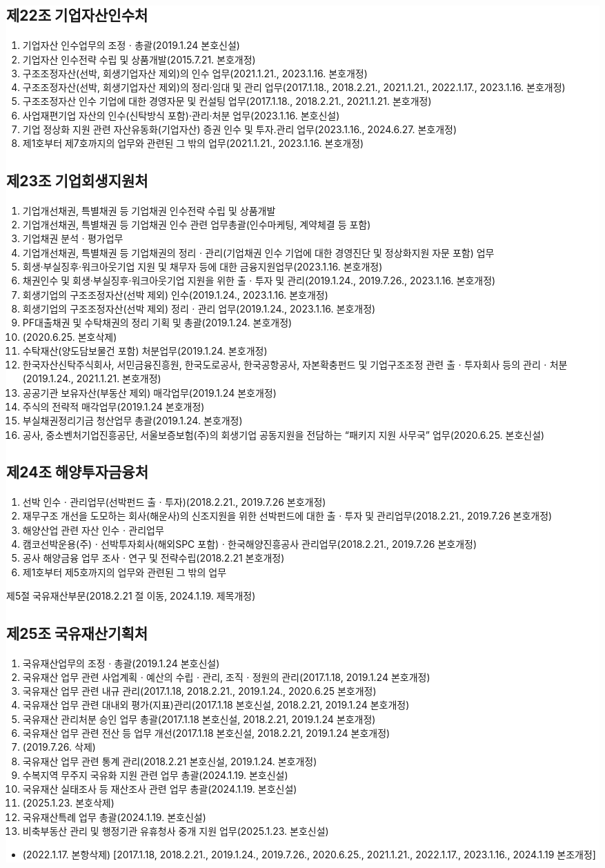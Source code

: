 ## 제22조 기업자산인수처
  1. 기업자산 인수업무의 조정ㆍ총괄(2019.1.24 본호신설)
  2. 기업자산 인수전략 수립 및 상품개발(2015.7.21. 본호개정)
  3. 구조조정자산(선박, 회생기업자산 제외)의 인수 업무(2021.1.21., 2023.1.16. 본호개정)
  4. 구조조정자산(선박, 회생기업자산 제외)의 정리·임대 및 관리 업무(2017.1.18., 2018.2.21., 2021.1.21., 2022.1.17., 2023.1.16. 본호개정)
  5. 구조조정자산 인수 기업에 대한 경영자문 및 컨설팅 업무(2017.1.18., 2018.2.21., 2021.1.21. 본호개정)
  6. 사업재편기업 자산의 인수(신탁방식 포함)·관리·처분 업무(2023.1.16. 본호신설)
  7. 기업 정상화 지원 관련 자산유동화(기업자산) 증권 인수 및 투자&#8228;관리 업무(2023.1.16., 2024.6.27. 본호개정)
  8. 제1호부터 제7호까지의 업무와 관련된 그 밖의 업무(2021.1.21., 2023.1.16. 본호개정)

## 제23조 기업회생지원처
  1. 기업개선채권, 특별채권 등 기업채권 인수전략 수립 및 상품개발
  2. 기업개선채권, 특별채권 등 기업채권 인수 관련 업무총괄(인수마케팅, 계약체결 등 포함)
  3. 기업채권 분석ㆍ평가업무
  4. 기업개선채권, 특별채권 등 기업채권의 정리ㆍ관리(기업채권 인수 기업에 대한 경영진단 및 정상화지원 자문 포함) 업무
  5. 회생·부실징후·워크아웃기업 지원 및 채무자 등에 대한 금융지원업무(2023.1.16. 본호개정)
  6. 채권인수 및 회생·부실징후·워크아웃기업 지원을 위한 출ㆍ투자 및 관리(2019.1.24., 2019.7.26., 2023.1.16. 본호개정)
  7. 회생기업의 구조조정자산(선박 제외) 인수(2019.1.24., 2023.1.16. 본호개정)
  8. 회생기업의 구조조정자산(선박 제외) 정리ㆍ관리 업무(2019.1.24., 2023.1.16. 본호개정)
  9. PF대출채권 및 수탁채권의 정리 기획 및 총괄(2019.1.24. 본호개정)
  10. (2020.6.25. 본호삭제)
  11. 수탁재산(양도담보물건 포함) 처분업무(2019.1.24. 본호개정)
  12. 한국자산신탁주식회사, 서민금융진흥원, 한국도로공사, 한국공항공사, 자본확충펀드 및 기업구조조정 관련 출ㆍ투자회사 등의 관리ㆍ처분(2019.1.24., 2021.1.21. 본호개정)
  13. 공공기관 보유자산(부동산 제외) 매각업무(2019.1.24 본호개정)
  14. 주식의 전략적 매각업무(2019.1.24 본호개정)
  15. 부실채권정리기금 청산업무 총괄(2019.1.24. 본호개정)
  16. 공사, 중소벤처기업진흥공단, 서울보증보험(주)의 회생기업 공동지원을 전담하는 “패키지 지원 사무국” 업무(2020.6.25. 본호신설)

## 제24조 해양투자금융처
  1. 선박 인수ㆍ관리업무(선박펀드 출ㆍ투자)(2018.2.21., 2019.7.26 본호개정)
  2. 재무구조 개선을 도모하는 회사(해운사)의 신조지원을 위한 선박펀드에 대한 출ㆍ투자 및 관리업무(2018.2.21., 2019.7.26 본호개정)
  3. 해양산업 관련 자산 인수ㆍ관리업무
  4. 캠코선박운용(주)ㆍ선박투자회사(해외SPC 포함)ㆍ한국해양진흥공사 관리업무(2018.2.21., 2019.7.26 본호개정)
  5. 공사 해양금융 업무 조사ㆍ연구 및 전략수립(2018.2.21 본호개정)
  6. 제1호부터 제5호까지의 업무와 관련된 그 밖의 업무

제5절  국유재산부문(2018.2.21 절 이동, 2024.1.19. 제목개정)

## 제25조 국유재산기획처
  1. 국유재산업무의 조정ㆍ총괄(2019.1.24 본호신설)
  2. 국유재산 업무 관련 사업계획ㆍ예산의 수립ㆍ관리, 조직ㆍ정원의 관리(2017.1.18, 2019.1.24 본호개정)
  3. 국유재산 업무 관련 내규 관리(2017.1.18, 2018.2.21., 2019.1.24., 2020.6.25 본호개정)
  4. 국유재산 업무 관련 대내외 평가(지표)관리(2017.1.18 본호신설, 2018.2.21, 2019.1.24 본호개정)
  5. 국유재산 관리처분 승인 업무 총괄(2017.1.18 본호신설, 2018.2.21, 2019.1.24 본호개정)
  6. 국유재산 업무 관련 전산 등 업무 개선(2017.1.18 본호신설, 2018.2.21, 2019.1.24 본호개정)
  7. (2019.7.26. 삭제)
  8. 국유재산 업무 관련 통계 관리(2018.2.21 본호신설, 2019.1.24. 본호개정)
  9. 수복지역 무주지 국유화 지원 관련 업무 총괄(2024.1.19. 본호신설)
  10. 국유재산 실태조사 등 재산조사 관련 업무 총괄(2024.1.19. 본호신설)
  11. (2025.1.23. 본호삭제)
  12. 국유재산특례 업무 총괄(2024.1.19. 본호신설)
  13. 비축부동산 관리 및 행정기관 유휴청사 중개 지원 업무(2025.1.23. 본호신설)
- (2022.1.17. 본항삭제)
  [2017.1.18, 2018.2.21., 2019.1.24., 2019.7.26., 2020.6.25., 2021.1.21., 2022.1.17., 2023.1.16., 2024.1.19 본조개정]
